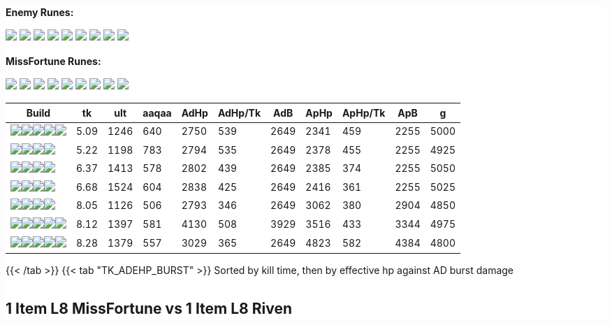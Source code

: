 

**Enemy Runes:**





![](/Styles/Precision/Conqueror/Conqueror.png)
![](/Styles/Precision/Triumph.png)
![](/Styles/Precision/LegendAlacrity/LegendAlacrity.png)
![](/Styles/Sorcery/LastStand/LastStand.png)
![](/Styles/Sorcery/Transcendence/Transcendence.png)
![](/Styles/Sorcery/GatheringStorm/GatheringStorm.png)
![](/StatMods/StatModsCDRScalingIcon.png)
![](/StatMods/StatModsAdaptiveForceIcon.png)
![](/StatMods/StatModsArmorIcon.png)



**MissFortune Runes:**


![](/Styles/Precision/Conqueror/Conqueror.png)
![](/Styles/Precision/Overheal.png)
![](/Styles/Precision/LegendAlacrity/LegendAlacrity.png)
![](/Styles/Precision/CutDown/CutDown.png)
![](/Styles/Sorcery/AbsoluteFocus/AbsoluteFocus.png)
![](/Styles/Sorcery/GatheringStorm/GatheringStorm.png)
![](/StatMods/StatModsAttackSpeedIcon.png)
![](/StatMods/StatModsAdaptiveForceIcon.png)
![](/StatMods/StatModsArmorIcon.png)





 Build |tk|ult|aaqaa|AdHp|AdHp/Tk|AdB|ApHp|ApHp/Tk|ApB|g
-|-|-|-|-|-|-|-|-|-|-
![](/item/6672.png)![](/item/1001.png)![](/item/1053.png)![](/item/1055.png)![](/item/1036.png)|5.09|1246|640|2750|539|2649|2341|459|2255|5000
![](/item/3153.png)![](/item/1001.png)![](/item/1055.png)![](/item/1037.png)|5.22|1198|783|2794|535|2649|2378|455|2255|4925
![](/item/6675.png)![](/item/1001.png)![](/item/1053.png)![](/item/1055.png)|6.37|1413|578|2802|439|2649|2385|374|2255|5050
![](/item/3074.png)![](/item/1001.png)![](/item/1055.png)![](/item/1037.png)|6.68|1524|604|2838|425|2649|2416|361|2255|5025
![](/item/3091.png)![](/item/1001.png)![](/item/1053.png)![](/item/1055.png)|8.05|1126|506|2793|346|2649|3062|380|2904|4850
![](/item/6673.png)![](/item/1001.png)![](/item/1055.png)![](/item/1037.png)![](/item/1036.png)|8.12|1397|581|4130|508|3929|3516|433|3344|4975
![](/item/3156.png)![](/item/1001.png)![](/item/1053.png)![](/item/1055.png)![](/item/1036.png)|8.28|1379|557|3029|365|2649|4823|582|4384|4800
{{< /tab >}}
{{< tab "TK_ADEHP_BURST" >}}
Sorted by kill time, then by effective hp against AD burst damage
## 1 Item L8 MissFortune vs 1 Item L8 Riven
